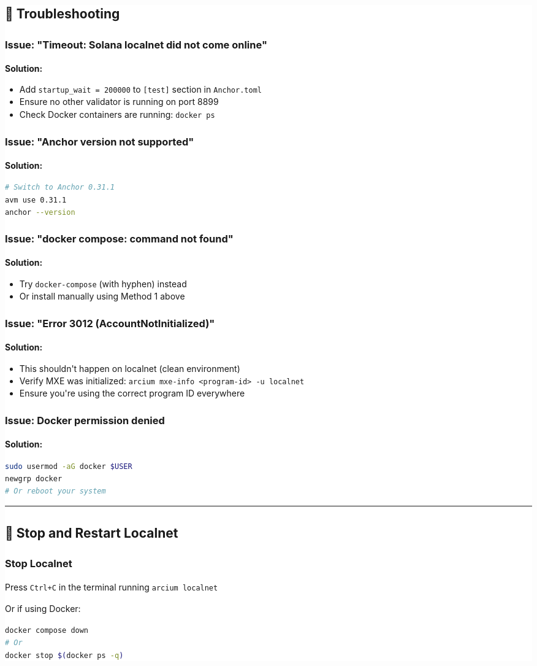 
## 🐛 Troubleshooting

### Issue: "Timeout: Solana localnet did not come online"

**Solution:**
- Add `startup_wait = 200000` to `[test]` section in `Anchor.toml`
- Ensure no other validator is running on port 8899
- Check Docker containers are running: `docker ps`

### Issue: "Anchor version not supported"

**Solution:**
```bash
# Switch to Anchor 0.31.1
avm use 0.31.1
anchor --version
```

### Issue: "docker compose: command not found"

**Solution:**
- Try `docker-compose` (with hyphen) instead
- Or install manually using Method 1 above

### Issue: "Error 3012 (AccountNotInitialized)"

**Solution:**
- This shouldn't happen on localnet (clean environment)
- Verify MXE was initialized: `arcium mxe-info <program-id> -u localnet`
- Ensure you're using the correct program ID everywhere

### Issue: Docker permission denied

**Solution:**
```bash
sudo usermod -aG docker $USER
newgrp docker
# Or reboot your system
```

---

## 🔄 Stop and Restart Localnet

### Stop Localnet

Press `Ctrl+C` in the terminal running `arcium localnet`

Or if using Docker:
```bash
docker compose down
# Or
docker stop $(docker ps -q)
```
